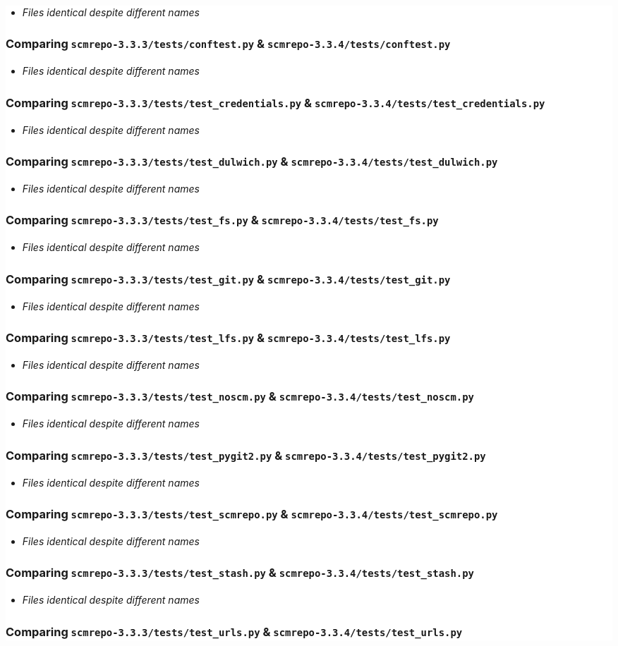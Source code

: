 * *Files identical despite different names*

### Comparing `scmrepo-3.3.3/tests/conftest.py` & `scmrepo-3.3.4/tests/conftest.py`

 * *Files identical despite different names*

### Comparing `scmrepo-3.3.3/tests/test_credentials.py` & `scmrepo-3.3.4/tests/test_credentials.py`

 * *Files identical despite different names*

### Comparing `scmrepo-3.3.3/tests/test_dulwich.py` & `scmrepo-3.3.4/tests/test_dulwich.py`

 * *Files identical despite different names*

### Comparing `scmrepo-3.3.3/tests/test_fs.py` & `scmrepo-3.3.4/tests/test_fs.py`

 * *Files identical despite different names*

### Comparing `scmrepo-3.3.3/tests/test_git.py` & `scmrepo-3.3.4/tests/test_git.py`

 * *Files identical despite different names*

### Comparing `scmrepo-3.3.3/tests/test_lfs.py` & `scmrepo-3.3.4/tests/test_lfs.py`

 * *Files identical despite different names*

### Comparing `scmrepo-3.3.3/tests/test_noscm.py` & `scmrepo-3.3.4/tests/test_noscm.py`

 * *Files identical despite different names*

### Comparing `scmrepo-3.3.3/tests/test_pygit2.py` & `scmrepo-3.3.4/tests/test_pygit2.py`

 * *Files identical despite different names*

### Comparing `scmrepo-3.3.3/tests/test_scmrepo.py` & `scmrepo-3.3.4/tests/test_scmrepo.py`

 * *Files identical despite different names*

### Comparing `scmrepo-3.3.3/tests/test_stash.py` & `scmrepo-3.3.4/tests/test_stash.py`

 * *Files identical despite different names*

### Comparing `scmrepo-3.3.3/tests/test_urls.py` & `scmrepo-3.3.4/tests/test_urls.py`
